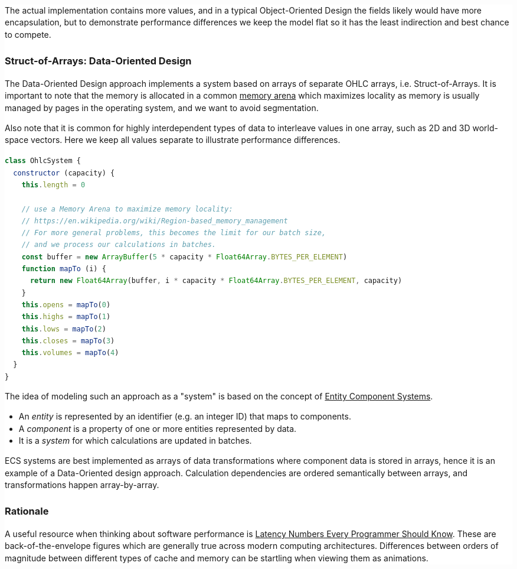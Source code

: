 The actual implementation contains more values, and in a  typical Object-Oriented Design the fields likely would have more encapsulation, but to demonstrate performance differences we keep the model flat so it has the least indirection and best chance to compete.

### Struct-of-Arrays: Data-Oriented Design

The Data-Oriented Design approach implements a system based on arrays of separate OHLC arrays, i.e. Struct-of-Arrays. It is important to note that the memory is allocated in a common [memory arena](https://en.wikipedia.org/wiki/Region-based_memory_management) which maximizes locality as memory is usually managed by pages in the operating system, and we want to avoid segmentation.

Also note that it is common for highly interdependent types of data to interleave values in one array, such as 2D and 3D world-space vectors. Here we keep all values separate to illustrate performance differences.

```js
class OhlcSystem {
  constructor (capacity) {
    this.length = 0

    // use a Memory Arena to maximize memory locality:
    // https://en.wikipedia.org/wiki/Region-based_memory_management
    // For more general problems, this becomes the limit for our batch size,
    // and we process our calculations in batches.
    const buffer = new ArrayBuffer(5 * capacity * Float64Array.BYTES_PER_ELEMENT)
    function mapTo (i) {
      return new Float64Array(buffer, i * capacity * Float64Array.BYTES_PER_ELEMENT, capacity)
    }
    this.opens = mapTo(0)
    this.highs = mapTo(1)
    this.lows = mapTo(2)
    this.closes = mapTo(3)
    this.volumes = mapTo(4)
  }
}
```

The idea of modeling such an approach as a "system" is based on the concept of [Entity Component Systems](https://en.wikipedia.org/wiki/Entity_component_system).

* An *entity* is represented by an identifier (e.g. an integer ID) that maps to components.
* A *component* is a property of one or more entities represented by data.
* It is a *system* for which calculations are  updated in batches.

ECS systems are best implemented as arrays of data transformations where component data is stored in arrays, hence it is an example of a Data-Oriented design approach. Calculation dependencies are ordered semantically between arrays, and transformations happen array-by-array.

### Rationale

A useful resource when thinking about software performance is [Latency Numbers Every Programmer Should Know](https://gist.github.com/jboner/2841832). These are back-of-the-envelope figures which are generally true across modern computing architectures. Differences between orders of magnitude between different types of cache and memory can be startling when viewing them as animations.
